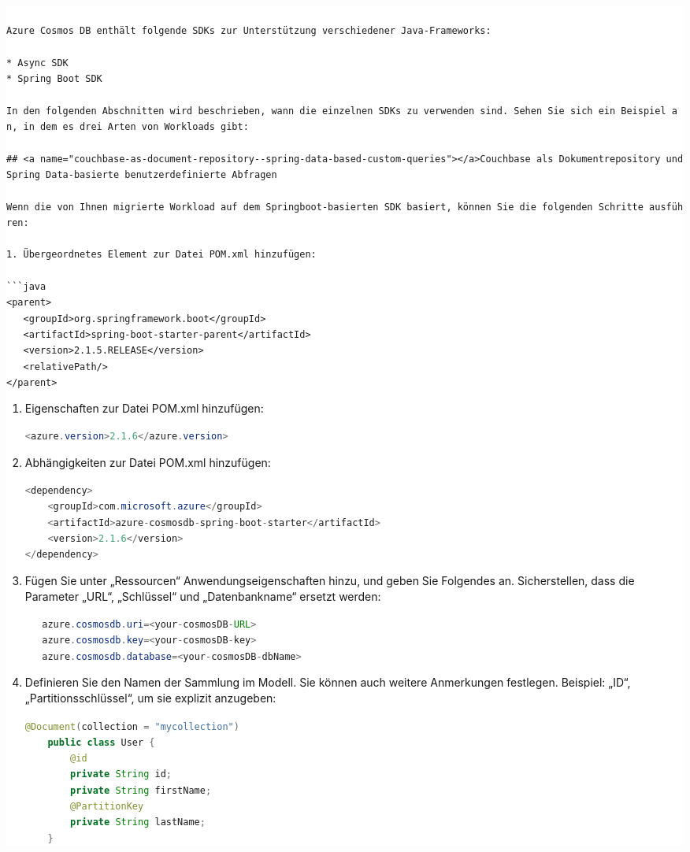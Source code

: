    ```

Azure Cosmos DB enthält folgende SDKs zur Unterstützung verschiedener Java-Frameworks:

* Async SDK
* Spring Boot SDK

In den folgenden Abschnitten wird beschrieben, wann die einzelnen SDKs zu verwenden sind. Sehen Sie sich ein Beispiel an, in dem es drei Arten von Workloads gibt:

## <a name="couchbase-as-document-repository--spring-data-based-custom-queries"></a>Couchbase als Dokumentrepository und Spring Data-basierte benutzerdefinierte Abfragen

Wenn die von Ihnen migrierte Workload auf dem Springboot-basierten SDK basiert, können Sie die folgenden Schritte ausführen:

1. Übergeordnetes Element zur Datei POM.xml hinzufügen:

   ```java
   <parent>
      <groupId>org.springframework.boot</groupId>
      <artifactId>spring-boot-starter-parent</artifactId>
      <version>2.1.5.RELEASE</version>
      <relativePath/>
   </parent>
   ```

1. Eigenschaften zur Datei POM.xml hinzufügen:

   ```java
   <azure.version>2.1.6</azure.version>
   ```

1. Abhängigkeiten zur Datei POM.xml hinzufügen:

   ```java
   <dependency>
       <groupId>com.microsoft.azure</groupId>
       <artifactId>azure-cosmosdb-spring-boot-starter</artifactId>
       <version>2.1.6</version>
   </dependency>
   ```

1. Fügen Sie unter „Ressourcen“ Anwendungseigenschaften hinzu, und geben Sie Folgendes an. Sicherstellen, dass die Parameter „URL“, „Schlüssel“ und „Datenbankname“ ersetzt werden:

   ```java
      azure.cosmosdb.uri=<your-cosmosDB-URL>
      azure.cosmosdb.key=<your-cosmosDB-key>
      azure.cosmosdb.database=<your-cosmosDB-dbName>
   ```

1. Definieren Sie den Namen der Sammlung im Modell. Sie können auch weitere Anmerkungen festlegen. Beispiel: „ID“, „Partitionsschlüssel“, um sie explizit anzugeben:

   ```java
   @Document(collection = "mycollection")
       public class User {
           @id
           private String id;
           private String firstName;
           @PartitionKey
           private String lastName;
       }
   ```
